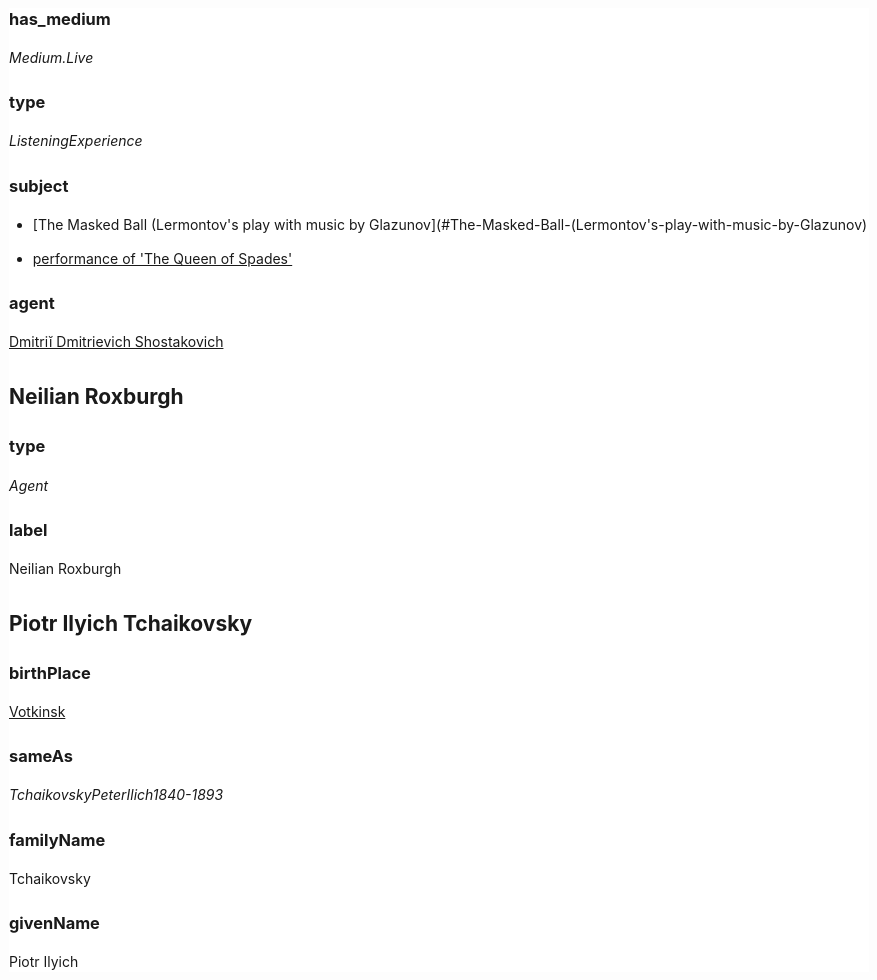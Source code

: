 ### has_medium


*Medium.Live*

### type


*ListeningExperience*

### subject

 - [The Masked Ball (Lermontov's play with music by Glazunov](#The-Masked-Ball-(Lermontov's-play-with-music-by-Glazunov)

 - [performance of 'The Queen of Spades'](#performance-of-'The-Queen-of-Spades')

### agent


[Dmitriĭ Dmitrievich Shostakovich](#Dmitriĭ-Dmitrievich-Shostakovich)

## Neilian Roxburgh

### type


*Agent*

### label


Neilian Roxburgh

## Piotr Ilyich Tchaikovsky

### birthPlace


[Votkinsk](#Votkinsk)

### sameAs


*TchaikovskyPeterIlich1840-1893*

### familyName


Tchaikovsky

### givenName


Piotr Ilyich
